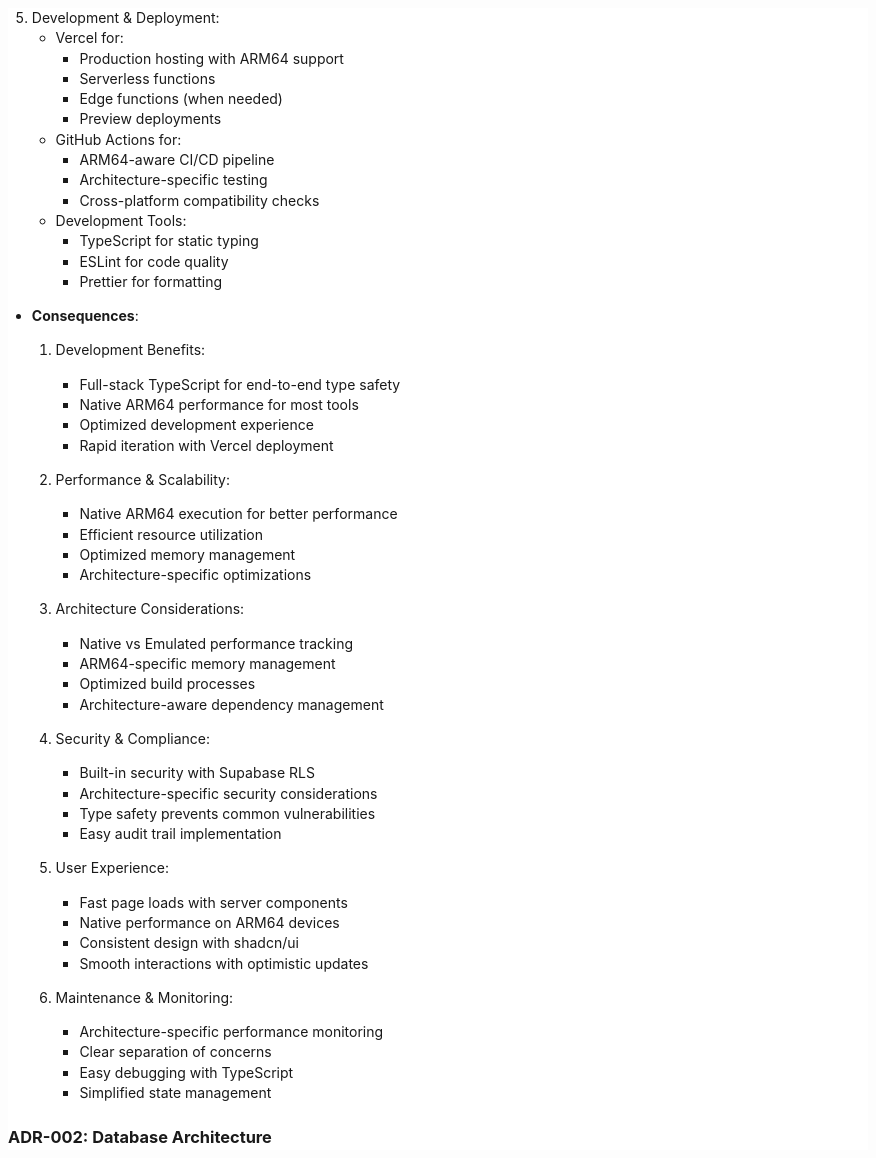   5. Development & Deployment:
     - Vercel for:
       - Production hosting with ARM64 support
       - Serverless functions
       - Edge functions (when needed)
       - Preview deployments
     - GitHub Actions for:
       - ARM64-aware CI/CD pipeline
       - Architecture-specific testing
       - Cross-platform compatibility checks
     - Development Tools:
       - TypeScript for static typing
       - ESLint for code quality
       - Prettier for formatting

- **Consequences**:
  1. Development Benefits:
     - Full-stack TypeScript for end-to-end type safety
     - Native ARM64 performance for most tools
     - Optimized development experience
     - Rapid iteration with Vercel deployment

  2. Performance & Scalability:
     - Native ARM64 execution for better performance
     - Efficient resource utilization
     - Optimized memory management
     - Architecture-specific optimizations

  3. Architecture Considerations:
     - Native vs Emulated performance tracking
     - ARM64-specific memory management
     - Optimized build processes
     - Architecture-aware dependency management

  4. Security & Compliance:
     - Built-in security with Supabase RLS
     - Architecture-specific security considerations
     - Type safety prevents common vulnerabilities
     - Easy audit trail implementation

  5. User Experience:
     - Fast page loads with server components
     - Native performance on ARM64 devices
     - Consistent design with shadcn/ui
     - Smooth interactions with optimistic updates

  6. Maintenance & Monitoring:
     - Architecture-specific performance monitoring
     - Clear separation of concerns
     - Easy debugging with TypeScript
     - Simplified state management

### ADR-002: Database Architecture
